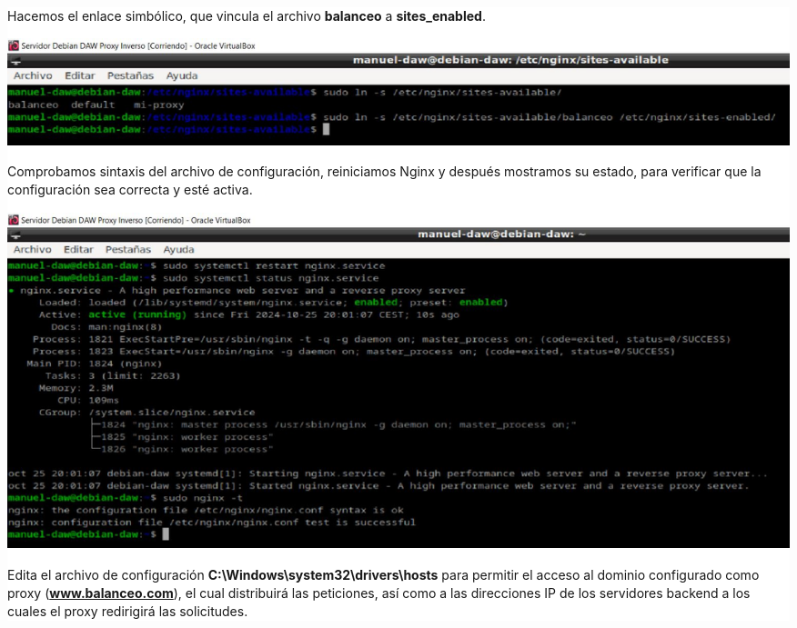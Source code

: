 Hacemos el enlace simbólico, que vincula el archivo **balanceo** a **sites_enabled**.

![Enlace simbólico](./img/Captura-18.JPG)

Comprobamos sintaxis del archivo de configuración, reiniciamos Nginx y después mostramos su estado, para verificar que la configuración sea correcta y esté activa.

![Reiniciamos](./img/Captura-19.JPG)

Edita el archivo de configuración **C:\\Windows\system32\drivers\hosts** para permitir el acceso al dominio configurado como proxy (**www.balanceo.com**), el cual distribuirá las peticiones, así como a las direcciones IP de los servidores backend a los cuales el proxy redirigirá las solicitudes.
